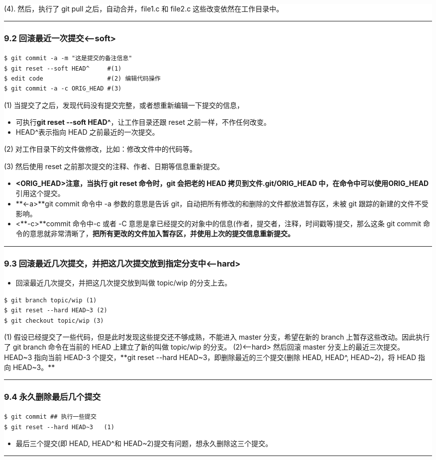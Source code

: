 (4). 然后，执行了 git pull 之后，自动合并，file1.c 和 file2.c 这些改变依然在工作目录中。


---


### 9.2 回滚最近一次提交<--soft>

```shell
$ git commit -a -m "这是提交的备注信息" 
$ git reset --soft HEAD^     #(1) 
$ edit code                  #(2) 编辑代码操作 
$ git commit -a -c ORIG_HEAD #(3)
```
(1) 当提交了之后，发现代码没有提交完整，或者想重新编辑一下提交的信息，
* 可执行**git reset --soft HEAD^**，让工作目录还跟 reset 之前一样，不作任何改变。
* HEAD^表示指向 HEAD 之前最近的一次提交。

(2) 对工作目录下的文件做修改，比如：修改文件中的代码等。

(3) 然后使用 reset 之前那次提交的注释、作者、日期等信息重新提交。

* **<ORIG_HEAD>**注意，当执行 git reset 命令时，git 会把老的 HEAD 拷贝到文件.git/ORIG_HEAD 中，在命令中可以使用**ORIG_HEAD**引用这个提交。
* **<-a>**git commit 命令中 -a 参数的意思是告诉 git，自动把所有修改的和删除的文件都放进暂存区，未被 git 跟踪的新建的文件不受影响。
* <**-c>**commit 命令中-c <commit> 或者 -C <commit>意思是拿已经提交的对象中的信息(作者，提交者，注释，时间戳等)提交，那么这条 git commit 命令的意思就非常清晰了，**把所有更改的文件加入暂存区，并使用上次的提交信息重新提交。**

---


### 9.3 回滚最近几次提交，并把这几次提交放到指定分支中<--hard>

* 回滚最近几次提交，并把这几次提交放到叫做 topic/wip 的分支上去。
```shell
$ git branch topic/wip (1) 
$ git reset --hard HEAD~3 (2) 
$ git checkout topic/wip (3)
```
(1) 假设已经提交了一些代码，但是此时发现这些提交还不够成熟，不能进入 master 分支，希望在新的 branch 上暂存这些改动。因此执行了 git branch 命令在当前的 HEAD 上建立了新的叫做 topic/wip 的分支。
(2)<--hard> 然后回滚 master 分支上的最近三次提交。HEAD~3 指向当前 HEAD-3 个提交，**git reset --hard HEAD~3，即删除最近的三个提交(删除 HEAD, HEAD^, HEAD~2)，将 HEAD 指向 HEAD~3。**


---


### 9.4 永久删除最后几个提交

```shell
$ git commit ## 执行一些提交 
$ git reset --hard HEAD~3   (1)
```
* 最后三个提交(即 HEAD,  HEAD^和 HEAD~2)提交有问题，想永久删除这三个提交。

---
